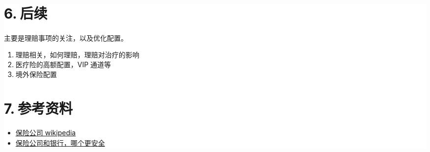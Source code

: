 # 6. 后续

主要是理赔事项的关注，以及优化配置。

1. 理赔相关，如何理赔，理赔对治疗的影响
2. 医疗险的高额配置，VIP 通道等
3. 境外保险配置

# 7. 参考资料

[baojianhui]: https://www.cbirc.gov.cn/cn/view/pages/index/index.html
[quancan]: https://zhuanlan.zhihu.com/p/27513776

- [保险公司 wikipedia](https://en.wikipedia.org/wiki/Insurance#Insurance_companies)
- [保险公司和银行，哪个更安全](https://zhuanlan.zhihu.com/p/528130445)
